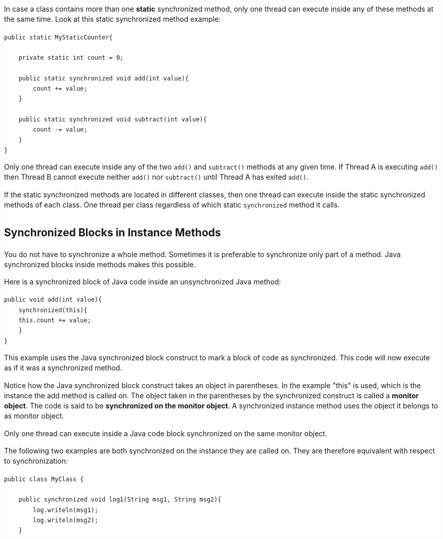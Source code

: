 In case a class contains more than one **static** synchronized method, only one thread can execute inside any of these methods at the same time. Look at this static synchronized method example:

    public static MyStaticCounter{

        private static int count = 0;

        public static synchronized void add(int value){
            count += value;
        }

        public static synchronized void subtract(int value){
            count -= value;
        }
    }

Only one thread can execute inside any of the two `add()` and `subtract()` methods at any given time. If Thread A is executing `add()` then Thread B cannot execute neither `add()` nor `subtract()` until Thread A has exited `add()`.

If the static synchronized methods are located in different classes, then one thread can execute inside the static synchronized methods of each class. One thread per class regardless of which static `synchronized` method it calls.

## Synchronized Blocks in Instance Methods

You do not have to synchronize a whole method. Sometimes it is preferable to synchronize only part of a method. Java synchronized blocks inside methods makes this possible.

Here is a synchronized block of Java code inside an unsynchronized Java method:

    public void add(int value){
        synchronized(this){
        this.count += value;   
        }
    }

This example uses the Java synchronized block construct to mark a block of code as synchronized. This code will now execute as if it was a synchronized method.

Notice how the Java synchronized block construct takes an object in parentheses. In the example "this" is used, which is the instance the add method is called on. The object taken in the parentheses by the synchronized construct is called a **monitor object**. The code is said to be **synchronized on the monitor object**. A synchronized instance method uses the object it belongs to as monitor object.

Only one thread can execute inside a Java code block synchronized on the same monitor object.

The following two examples are both synchronized on the instance they are called on. They are therefore equivalent with respect to synchronization:

    public class MyClass {
    
        public synchronized void log1(String msg1, String msg2){
            log.writeln(msg1);
            log.writeln(msg2);
        }
